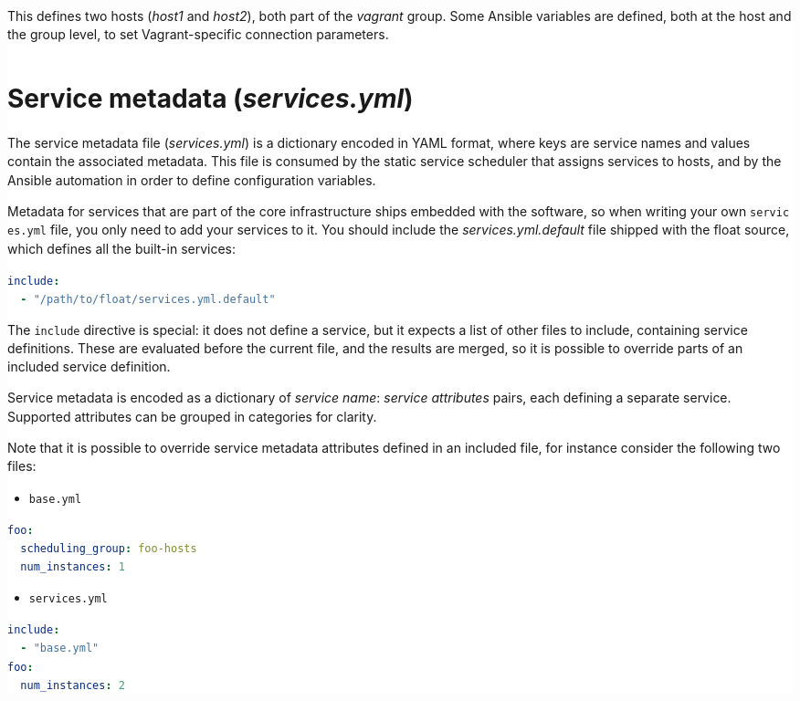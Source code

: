 
This defines two hosts (*host1* and *host2*), both part of the
*vagrant* group. Some Ansible variables are defined, both at the host
and the group level, to set Vagrant-specific connection parameters.


# Service metadata (*services.yml*)

The service metadata file (*services.yml*) is a dictionary encoded in
YAML format, where keys are service names and values contain the
associated metadata. This file is consumed by the static service
scheduler that assigns services to hosts, and by the Ansible
automation in order to define configuration variables.

Metadata for services that are part of the core infrastructure ships
embedded with the software, so when writing your own `services.yml`
file, you only need to add your services to it. You should include the
*services.yml.default* file shipped with the float source, which
defines all the built-in services:

```yaml
include:
  - "/path/to/float/services.yml.default"
```

The `include` directive is special: it does not define a service, but
it expects a list of other files to include, containing service
definitions. These are evaluated before the current file, and the
results are merged, so it is possible to override parts of an included
service definition.

Service metadata is encoded as a dictionary of *service name*:
*service attributes* pairs, each defining a separate
service. Supported attributes can be grouped in categories for
clarity.

Note that it is possible to override service metadata attributes
defined in an included file, for instance consider the following
two files:

* `base.yml`

```yaml
foo:
  scheduling_group: foo-hosts
  num_instances: 1
```

* `services.yml`

```yaml
include:
  - "base.yml"
foo:
  num_instances: 2
```
